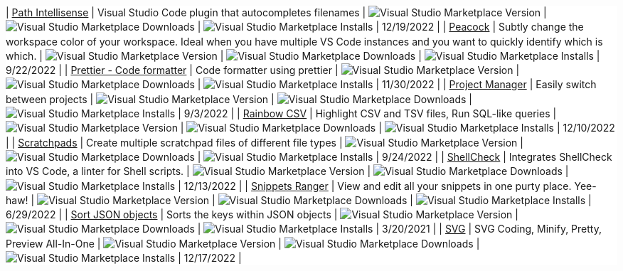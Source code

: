 | [Path Intellisense](https://marketplace.visualstudio.com/items?itemName=christian-kohler.path-intellisense) | Visual Studio Code plugin that autocompletes filenames | ![Visual Studio Marketplace Version](https://img.shields.io/visual-studio-marketplace/v/christian-kohler.path-intellisense?style=flat-square) | ![Visual Studio Marketplace Downloads](https://img.shields.io/visual-studio-marketplace/d/christian-kohler.path-intellisense?style=flat-square) | ![Visual Studio Marketplace Installs](https://img.shields.io/visual-studio-marketplace/i/christian-kohler.path-intellisense?style=flat-square) | 12/19/2022 |
| [Peacock](https://marketplace.visualstudio.com/items?itemName=johnpapa.vscode-peacock) | Subtly change the workspace color of your workspace. Ideal when you have multiple VS Code instances and you want to quickly identify which is which. | ![Visual Studio Marketplace Version](https://img.shields.io/visual-studio-marketplace/v/johnpapa.vscode-peacock?style=flat-square) | ![Visual Studio Marketplace Downloads](https://img.shields.io/visual-studio-marketplace/d/johnpapa.vscode-peacock?style=flat-square) | ![Visual Studio Marketplace Installs](https://img.shields.io/visual-studio-marketplace/i/johnpapa.vscode-peacock?style=flat-square) | 9/22/2022 |
| [Prettier - Code formatter](https://marketplace.visualstudio.com/items?itemName=esbenp.prettier-vscode) | Code formatter using prettier | ![Visual Studio Marketplace Version](https://img.shields.io/visual-studio-marketplace/v/esbenp.prettier-vscode?style=flat-square) | ![Visual Studio Marketplace Downloads](https://img.shields.io/visual-studio-marketplace/d/esbenp.prettier-vscode?style=flat-square) | ![Visual Studio Marketplace Installs](https://img.shields.io/visual-studio-marketplace/i/esbenp.prettier-vscode?style=flat-square) | 11/30/2022 |
| [Project Manager](https://marketplace.visualstudio.com/items?itemName=alefragnani.project-manager) | Easily switch between projects | ![Visual Studio Marketplace Version](https://img.shields.io/visual-studio-marketplace/v/alefragnani.project-manager?style=flat-square) | ![Visual Studio Marketplace Downloads](https://img.shields.io/visual-studio-marketplace/d/alefragnani.project-manager?style=flat-square) | ![Visual Studio Marketplace Installs](https://img.shields.io/visual-studio-marketplace/i/alefragnani.project-manager?style=flat-square) | 9/3/2022 |
| [Rainbow CSV](https://marketplace.visualstudio.com/items?itemName=mechatroner.rainbow-csv) | Highlight CSV and TSV files, Run SQL-like queries | ![Visual Studio Marketplace Version](https://img.shields.io/visual-studio-marketplace/v/mechatroner.rainbow-csv?style=flat-square) | ![Visual Studio Marketplace Downloads](https://img.shields.io/visual-studio-marketplace/d/mechatroner.rainbow-csv?style=flat-square) | ![Visual Studio Marketplace Installs](https://img.shields.io/visual-studio-marketplace/i/mechatroner.rainbow-csv?style=flat-square) | 12/10/2022 |
| [Scratchpads](https://marketplace.visualstudio.com/items?itemName=buenon.scratchpads) | Create multiple scratchpad files of different file types | ![Visual Studio Marketplace Version](https://img.shields.io/visual-studio-marketplace/v/buenon.scratchpads?style=flat-square) | ![Visual Studio Marketplace Downloads](https://img.shields.io/visual-studio-marketplace/d/buenon.scratchpads?style=flat-square) | ![Visual Studio Marketplace Installs](https://img.shields.io/visual-studio-marketplace/i/buenon.scratchpads?style=flat-square) | 9/24/2022 |
| [ShellCheck](https://marketplace.visualstudio.com/items?itemName=timonwong.shellcheck) | Integrates ShellCheck into VS Code, a linter for Shell scripts. | ![Visual Studio Marketplace Version](https://img.shields.io/visual-studio-marketplace/v/timonwong.shellcheck?style=flat-square) | ![Visual Studio Marketplace Downloads](https://img.shields.io/visual-studio-marketplace/d/timonwong.shellcheck?style=flat-square) | ![Visual Studio Marketplace Installs](https://img.shields.io/visual-studio-marketplace/i/timonwong.shellcheck?style=flat-square) | 12/13/2022 |
| [Snippets Ranger](https://marketplace.visualstudio.com/items?itemName=robole.snippets-ranger) | View and edit all your snippets in one purty place. Yee-haw! | ![Visual Studio Marketplace Version](https://img.shields.io/visual-studio-marketplace/v/robole.snippets-ranger?style=flat-square) | ![Visual Studio Marketplace Downloads](https://img.shields.io/visual-studio-marketplace/d/robole.snippets-ranger?style=flat-square) | ![Visual Studio Marketplace Installs](https://img.shields.io/visual-studio-marketplace/i/robole.snippets-ranger?style=flat-square) | 6/29/2022 |
| [Sort JSON objects](https://marketplace.visualstudio.com/items?itemName=richie5um2.vscode-sort-json) | Sorts the keys within JSON objects | ![Visual Studio Marketplace Version](https://img.shields.io/visual-studio-marketplace/v/richie5um2.vscode-sort-json?style=flat-square) | ![Visual Studio Marketplace Downloads](https://img.shields.io/visual-studio-marketplace/d/richie5um2.vscode-sort-json?style=flat-square) | ![Visual Studio Marketplace Installs](https://img.shields.io/visual-studio-marketplace/i/richie5um2.vscode-sort-json?style=flat-square) | 3/20/2021 |
| [SVG](https://marketplace.visualstudio.com/items?itemName=jock.svg) | SVG Coding, Minify, Pretty, Preview All-In-One | ![Visual Studio Marketplace Version](https://img.shields.io/visual-studio-marketplace/v/jock.svg?style=flat-square) | ![Visual Studio Marketplace Downloads](https://img.shields.io/visual-studio-marketplace/d/jock.svg?style=flat-square) | ![Visual Studio Marketplace Installs](https://img.shields.io/visual-studio-marketplace/i/jock.svg?style=flat-square) | 12/17/2022 |